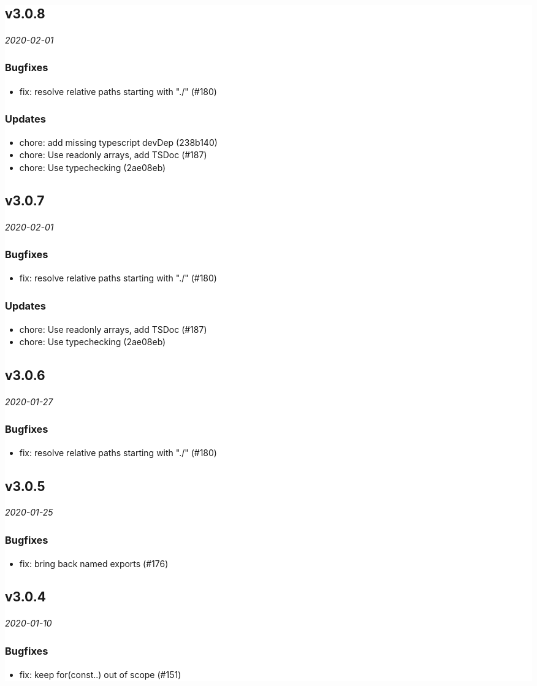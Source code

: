 ## v3.0.8

_2020-02-01_

### Bugfixes

- fix: resolve relative paths starting with "./" (#180)

### Updates

- chore: add missing typescript devDep (238b140)
- chore: Use readonly arrays, add TSDoc (#187)
- chore: Use typechecking (2ae08eb)

## v3.0.7

_2020-02-01_

### Bugfixes

- fix: resolve relative paths starting with "./" (#180)

### Updates

- chore: Use readonly arrays, add TSDoc (#187)
- chore: Use typechecking (2ae08eb)

## v3.0.6

_2020-01-27_

### Bugfixes

- fix: resolve relative paths starting with "./" (#180)

## v3.0.5

_2020-01-25_

### Bugfixes

- fix: bring back named exports (#176)

## v3.0.4

_2020-01-10_

### Bugfixes

- fix: keep for(const..) out of scope (#151)
